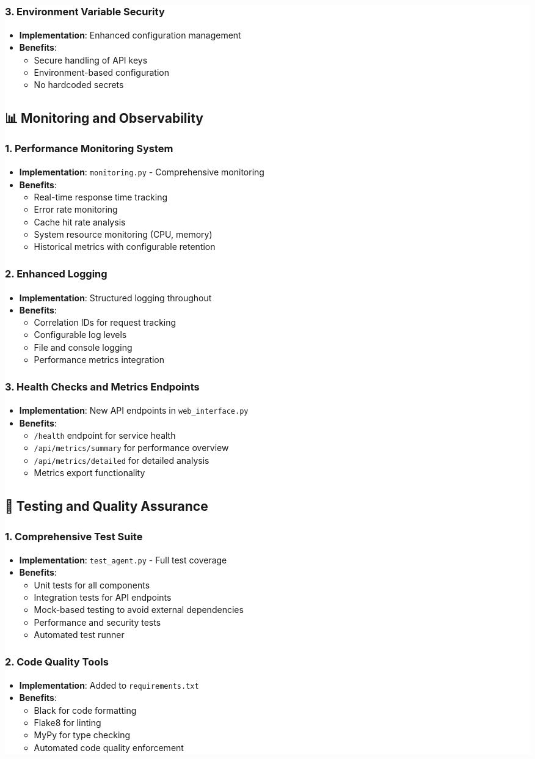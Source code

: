 ### 3. Environment Variable Security
- **Implementation**: Enhanced configuration management
- **Benefits**:
  - Secure handling of API keys
  - Environment-based configuration
  - No hardcoded secrets

## 📊 Monitoring and Observability

### 1. Performance Monitoring System
- **Implementation**: `monitoring.py` - Comprehensive monitoring
- **Benefits**:
  - Real-time response time tracking
  - Error rate monitoring
  - Cache hit rate analysis
  - System resource monitoring (CPU, memory)
  - Historical metrics with configurable retention

### 2. Enhanced Logging
- **Implementation**: Structured logging throughout
- **Benefits**:
  - Correlation IDs for request tracking
  - Configurable log levels
  - File and console logging
  - Performance metrics integration

### 3. Health Checks and Metrics Endpoints
- **Implementation**: New API endpoints in `web_interface.py`
- **Benefits**:
  - `/health` endpoint for service health
  - `/api/metrics/summary` for performance overview
  - `/api/metrics/detailed` for detailed analysis
  - Metrics export functionality

## 🧪 Testing and Quality Assurance

### 1. Comprehensive Test Suite
- **Implementation**: `test_agent.py` - Full test coverage
- **Benefits**:
  - Unit tests for all components
  - Integration tests for API endpoints
  - Mock-based testing to avoid external dependencies
  - Performance and security tests
  - Automated test runner

### 2. Code Quality Tools
- **Implementation**: Added to `requirements.txt`
- **Benefits**:
  - Black for code formatting
  - Flake8 for linting
  - MyPy for type checking
  - Automated code quality enforcement
